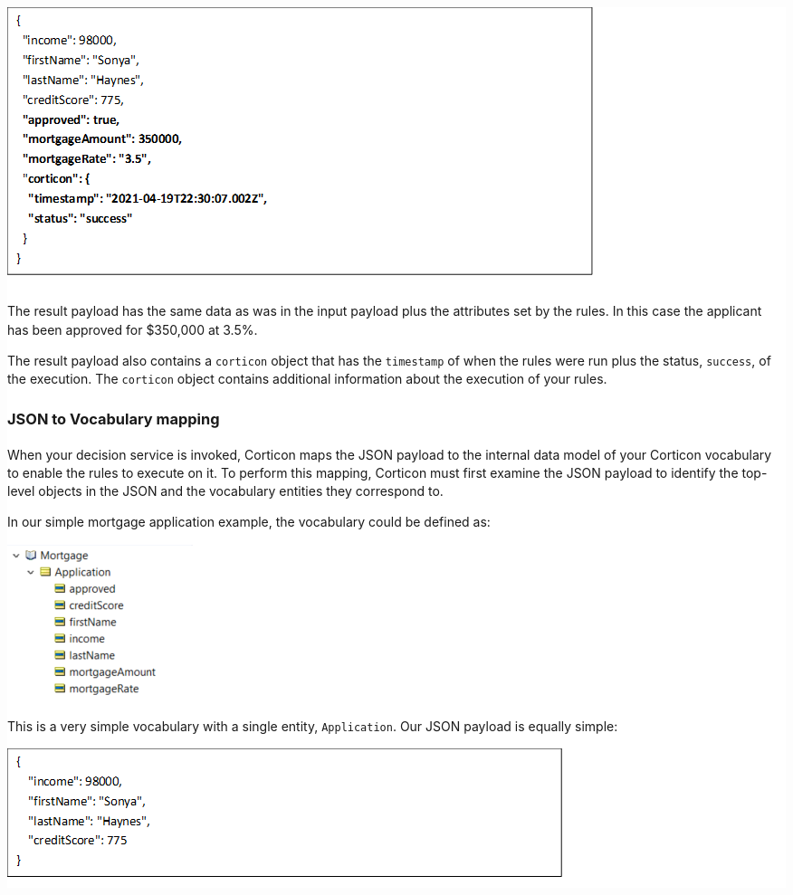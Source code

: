 ![](/docs/assets/mortgage%20json%20response%20payload.png)

The result payload has the same data as was in the input payload plus the attributes set by the rules. In this case the applicant has been approved for $350,000 at 3.5%.

The result payload also contains a `corticon` object that has the `timestamp` of when the rules were run plus the status, `success`, of the execution. The `corticon` object contains additional information about the execution of your rules.

### JSON to Vocabulary mapping 

When your decision service is invoked, Corticon maps the JSON payload to the internal data model of your Corticon vocabulary to enable the rules to execute on it. To perform this mapping, Corticon must first examine the JSON payload to identify the top-level objects in the JSON and the vocabulary entities they correspond to.

In our simple mortgage application example, the vocabulary could be defined as:

![](/docs/assets/mortgage%20vocab.png)

This is a very simple vocabulary with a single entity, `Application`. Our JSON payload is equally simple:


![](/docs/assets/mortgage%20json.png)
